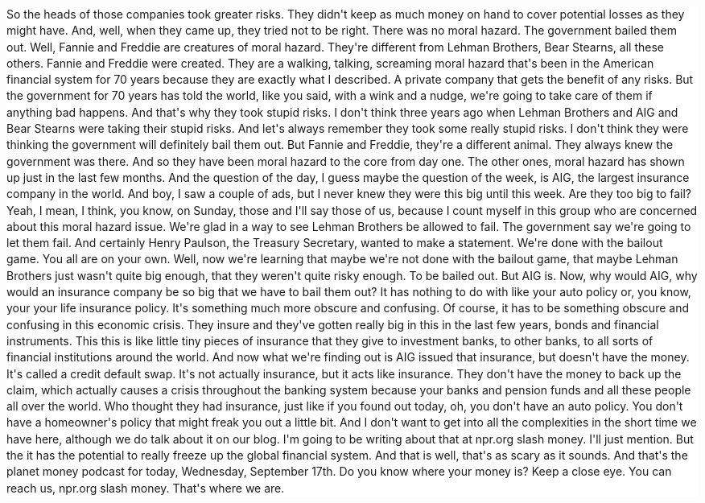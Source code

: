 So the heads of those companies took greater risks.
They didn't keep as much money on hand to cover potential losses as they might have.
And, well, when they came up, they tried not to be right.
There was no moral hazard.
The government bailed them out.
Well, Fannie and Freddie are creatures of moral hazard.
They're different from Lehman Brothers, Bear Stearns, all these others.
Fannie and Freddie were created.
They are a walking, talking, screaming moral hazard that's been in the American financial system for 70 years because they are exactly what I described.
A private company that gets the benefit of any risks.
But the government for 70 years has told the world, like you said, with a wink and a nudge, we're going to take care of them if anything bad happens.
And that's why they took stupid risks.
I don't think three years ago when Lehman Brothers and AIG and Bear Stearns were taking their stupid risks.
And let's always remember they took some really stupid risks.
I don't think they were thinking the government will definitely bail them out.
But Fannie and Freddie, they're a different animal.
They always knew the government was there.
And so they have been moral hazard to the core from day one.
The other ones, moral hazard has shown up just in the last few months.
And the question of the day, I guess maybe the question of the week, is AIG, the largest insurance company in the world.
And boy, I saw a couple of ads, but I never knew they were this big until this week.
Are they too big to fail?
Yeah, I mean, I think, you know, on Sunday, those and I'll say those of us, because I count myself in this group who are concerned about this moral hazard issue.
We're glad in a way to see Lehman Brothers be allowed to fail.
The government say we're going to let them fail.
And certainly Henry Paulson, the Treasury Secretary, wanted to make a statement.
We're done with the bailout game.
You all are on your own.
Well, now we're learning that maybe we're not done with the bailout game, that maybe Lehman Brothers just wasn't quite big enough, that they weren't quite risky enough.
To be bailed out.
But AIG is.
Now, why would AIG, why would an insurance company be so big that we have to bail them out?
It has nothing to do with like your auto policy or, you know, your your life insurance policy.
It's something much more obscure and confusing.
Of course, it has to be something obscure and confusing in this economic crisis.
They insure and they've gotten really big in this in the last few years, bonds and financial instruments.
This this is like little tiny pieces of insurance that they give to investment banks, to other banks, to all sorts of financial institutions around the world.
And now what we're finding out is AIG issued that insurance, but doesn't have the money.
It's called a credit default swap.
It's not actually insurance, but it acts like insurance.
They don't have the money to back up the claim, which actually causes a crisis throughout the banking system because your banks and pension funds and all these people all over the world.
Who thought they had insurance, just like if you found out today, oh, you don't have an auto policy.
You don't have a homeowner's policy that might freak you out a little bit.
And I don't want to get into all the complexities in the short time we have here, although we do talk about it on our blog.
I'm going to be writing about that at npr.org slash money.
I'll just mention.
But the it has the potential to really freeze up the global financial system.
And that is well, that's as scary as it sounds.
And that's the planet money podcast for today, Wednesday, September 17th.
Do you know where your money is?
Keep a close eye.
You can reach us, npr.org slash money.
That's where we are.